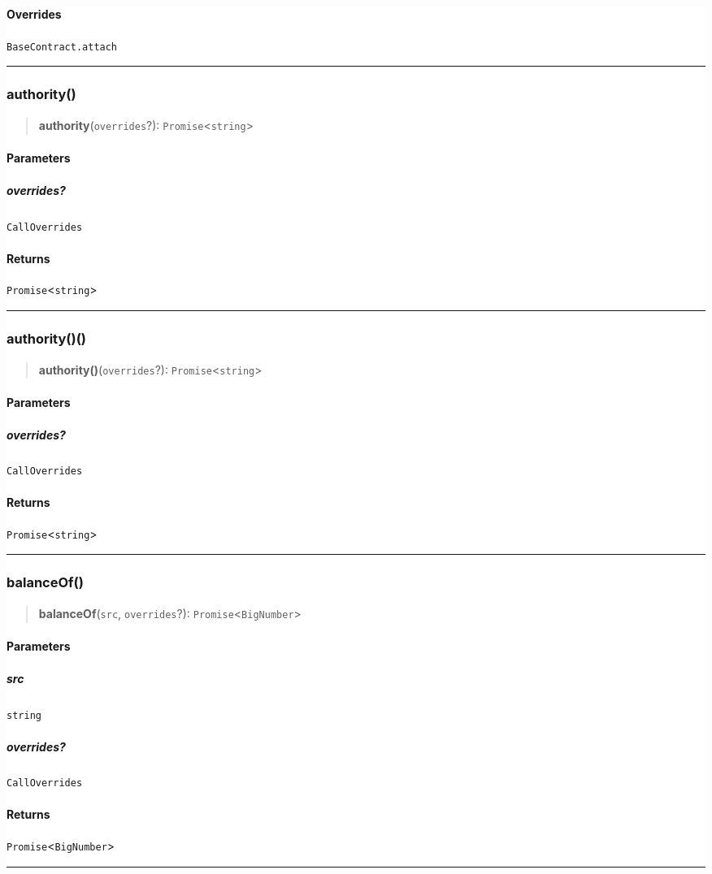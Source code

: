 #### Overrides

`BaseContract.attach`

***

### authority()

> **authority**(`overrides`?): `Promise`\<`string`\>

#### Parameters

##### overrides?

`CallOverrides`

#### Returns

`Promise`\<`string`\>

***

### authority()()

> **authority()**(`overrides`?): `Promise`\<`string`\>

#### Parameters

##### overrides?

`CallOverrides`

#### Returns

`Promise`\<`string`\>

***

### balanceOf()

> **balanceOf**(`src`, `overrides`?): `Promise`\<`BigNumber`\>

#### Parameters

##### src

`string`

##### overrides?

`CallOverrides`

#### Returns

`Promise`\<`BigNumber`\>

***
